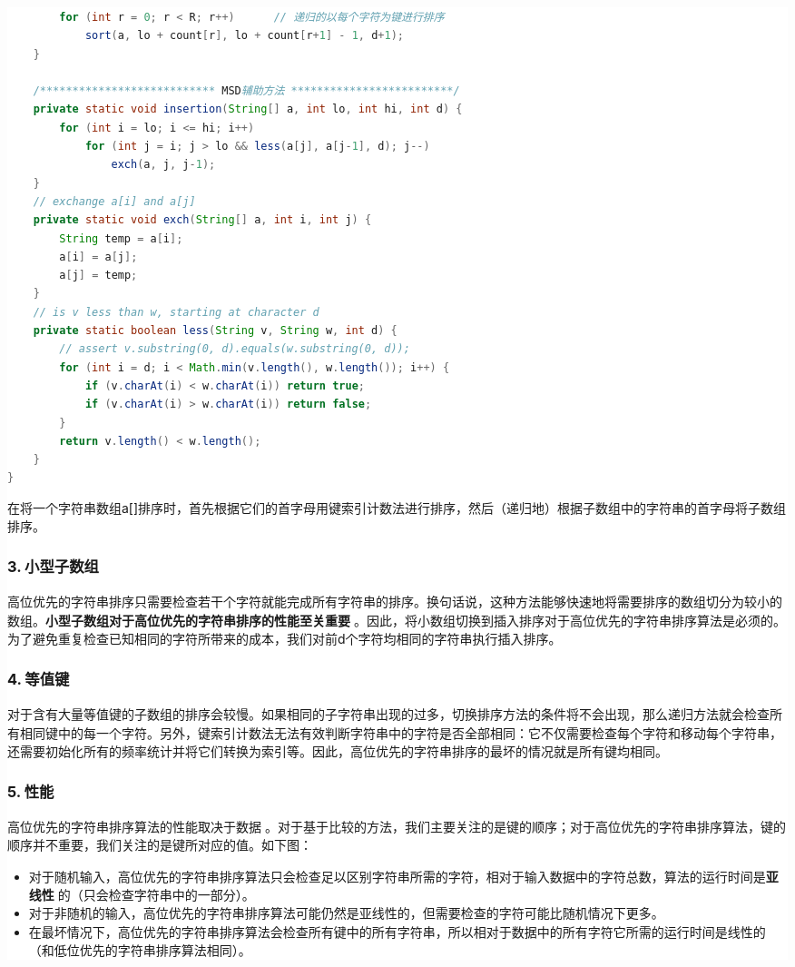 ~~~java
        for (int r = 0; r < R; r++)      // 递归的以每个字符为键进行排序
            sort(a, lo + count[r], lo + count[r+1] - 1, d+1);
    }

    /*************************** MSD辅助方法 *************************/
    private static void insertion(String[] a, int lo, int hi, int d) {
        for (int i = lo; i <= hi; i++)
            for (int j = i; j > lo && less(a[j], a[j-1], d); j--)
                exch(a, j, j-1);
    }
    // exchange a[i] and a[j]
    private static void exch(String[] a, int i, int j) {
        String temp = a[i];
        a[i] = a[j];
        a[j] = temp;
    }
    // is v less than w, starting at character d
    private static boolean less(String v, String w, int d) {
        // assert v.substring(0, d).equals(w.substring(0, d));
        for (int i = d; i < Math.min(v.length(), w.length()); i++) {
            if (v.charAt(i) < w.charAt(i)) return true;
            if (v.charAt(i) > w.charAt(i)) return false;
        }
        return v.length() < w.length();
    }
}
~~~

在将一个字符串数组a[]排序时，首先根据它们的首字母用键索引计数法进行排序，然后（递归地）根据子数组中的字符串的首字母将子数组排序。

### 3. 小型子数组

高位优先的字符串排序只需要检查若干个字符就能完成所有字符串的排序。换句话说，这种方法能够快速地将需要排序的数组切分为较小的数组。**小型子数组对于高位优先的字符串排序的性能至关重要** 。因此，将小数组切换到插入排序对于高位优先的字符串排序算法是必须的。为了避免重复检查已知相同的字符所带来的成本，我们对前d个字符均相同的字符串执行插入排序。

### 4. 等值键

对于含有大量等值键的子数组的排序会较慢。如果相同的子字符串出现的过多，切换排序方法的条件将不会出现，那么递归方法就会检查所有相同键中的每一个字符。另外，键索引计数法无法有效判断字符串中的字符是否全部相同：它不仅需要检查每个字符和移动每个字符串，还需要初始化所有的频率统计并将它们转换为索引等。因此，高位优先的字符串排序的最坏的情况就是所有键均相同。

### 5. 性能

高位优先的字符串排序算法的性能取决于数据 。对于基于比较的方法，我们主要关注的是键的顺序；对于高位优先的字符串排序算法，键的顺序并不重要，我们关注的是键所对应的值。如下图：

- 对于随机输入，高位优先的字符串排序算法只会检查足以区别字符串所需的字符，相对于输入数据中的字符总数，算法的运行时间是**亚线性** 的（只会检查字符串中的一部分）。
- 对于非随机的输入，高位优先的字符串排序算法可能仍然是亚线性的，但需要检查的字符可能比随机情况下更多。
- 在最坏情况下，高位优先的字符串排序算法会检查所有键中的所有字符串，所以相对于数据中的所有字符它所需的运行时间是线性的（和低位优先的字符串排序算法相同）。
